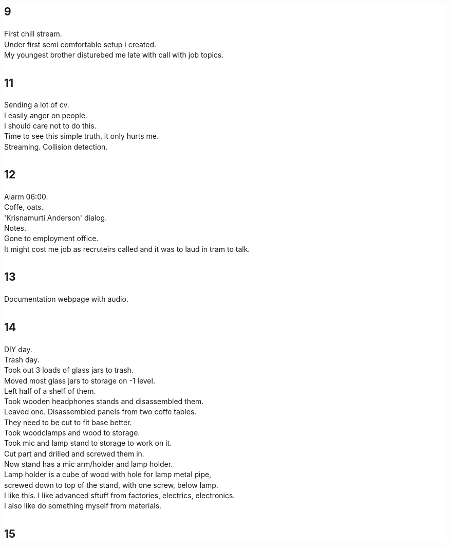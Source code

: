 ## 9

First chill stream.  
Under first semi comfortable setup i created.  
My youngest brother disturebed me late with call with job topics.

## 11

Sending a lot of cv.  
I easily anger on people.  
I should care not to do this.  
Time to see this simple truth, it only hurts me.  
Streaming. Collision detection.

## 12

Alarm 06:00.  
Coffe, oats.  
'Krisnamurti Anderson' dialog.  
Notes.  
Gone to employment office.  
It might cost me job as recruteirs called and it was to laud in tram to talk.

## 13

Documentation webpage with audio.

## 14

DIY day.  
Trash day.  
Took out 3 loads of glass jars to trash.  
Moved most glass jars to storage on -1 level.  
Left half of a shelf of them.  
Took wooden headphones stands and disassembled them.  
Leaved one. Disassembled panels from two coffe tables.  
They need to be cut to fit base better.  
Took woodclamps and wood to storage.  
Took mic and lamp stand to storage to work on it.  
Cut part and drilled and screwed them in.  
Now stand has a mic arm/holder and lamp holder.  
Lamp holder is a cube of wood with hole for lamp metal pipe,  
screwed down to top of the stand, with one screw, below lamp.  
I like this.
I like advanced sftuff from factories, electrics, electronics.  
I also like do something myself from materials.

## 15
